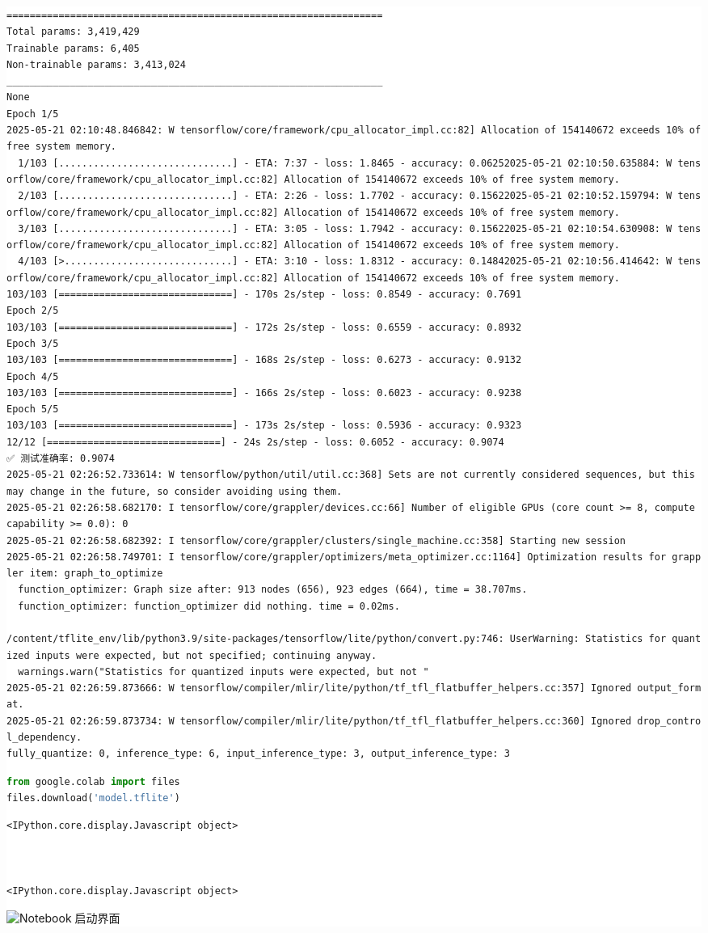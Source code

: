     =================================================================
    Total params: 3,419,429
    Trainable params: 6,405
    Non-trainable params: 3,413,024
    _________________________________________________________________
    None
    Epoch 1/5
    2025-05-21 02:10:48.846842: W tensorflow/core/framework/cpu_allocator_impl.cc:82] Allocation of 154140672 exceeds 10% of free system memory.
      1/103 [..............................] - ETA: 7:37 - loss: 1.8465 - accuracy: 0.06252025-05-21 02:10:50.635884: W tensorflow/core/framework/cpu_allocator_impl.cc:82] Allocation of 154140672 exceeds 10% of free system memory.
      2/103 [..............................] - ETA: 2:26 - loss: 1.7702 - accuracy: 0.15622025-05-21 02:10:52.159794: W tensorflow/core/framework/cpu_allocator_impl.cc:82] Allocation of 154140672 exceeds 10% of free system memory.
      3/103 [..............................] - ETA: 3:05 - loss: 1.7942 - accuracy: 0.15622025-05-21 02:10:54.630908: W tensorflow/core/framework/cpu_allocator_impl.cc:82] Allocation of 154140672 exceeds 10% of free system memory.
      4/103 [>.............................] - ETA: 3:10 - loss: 1.8312 - accuracy: 0.14842025-05-21 02:10:56.414642: W tensorflow/core/framework/cpu_allocator_impl.cc:82] Allocation of 154140672 exceeds 10% of free system memory.
    103/103 [==============================] - 170s 2s/step - loss: 0.8549 - accuracy: 0.7691
    Epoch 2/5
    103/103 [==============================] - 172s 2s/step - loss: 0.6559 - accuracy: 0.8932
    Epoch 3/5
    103/103 [==============================] - 168s 2s/step - loss: 0.6273 - accuracy: 0.9132
    Epoch 4/5
    103/103 [==============================] - 166s 2s/step - loss: 0.6023 - accuracy: 0.9238
    Epoch 5/5
    103/103 [==============================] - 173s 2s/step - loss: 0.5936 - accuracy: 0.9323
    12/12 [==============================] - 24s 2s/step - loss: 0.6052 - accuracy: 0.9074
    ✅ 测试准确率: 0.9074
    2025-05-21 02:26:52.733614: W tensorflow/python/util/util.cc:368] Sets are not currently considered sequences, but this may change in the future, so consider avoiding using them.
    2025-05-21 02:26:58.682170: I tensorflow/core/grappler/devices.cc:66] Number of eligible GPUs (core count >= 8, compute capability >= 0.0): 0
    2025-05-21 02:26:58.682392: I tensorflow/core/grappler/clusters/single_machine.cc:358] Starting new session
    2025-05-21 02:26:58.749701: I tensorflow/core/grappler/optimizers/meta_optimizer.cc:1164] Optimization results for grappler item: graph_to_optimize
      function_optimizer: Graph size after: 913 nodes (656), 923 edges (664), time = 38.707ms.
      function_optimizer: function_optimizer did nothing. time = 0.02ms.
    
    /content/tflite_env/lib/python3.9/site-packages/tensorflow/lite/python/convert.py:746: UserWarning: Statistics for quantized inputs were expected, but not specified; continuing anyway.
      warnings.warn("Statistics for quantized inputs were expected, but not "
    2025-05-21 02:26:59.873666: W tensorflow/compiler/mlir/lite/python/tf_tfl_flatbuffer_helpers.cc:357] Ignored output_format.
    2025-05-21 02:26:59.873734: W tensorflow/compiler/mlir/lite/python/tf_tfl_flatbuffer_helpers.cc:360] Ignored drop_control_dependency.
    fully_quantize: 0, inference_type: 6, input_inference_type: 3, output_inference_type: 3
    


```python
from google.colab import files
files.download('model.tflite')
```


    <IPython.core.display.Javascript object>



    <IPython.core.display.Javascript object>


![Notebook 启动界面](images/3.jpg)
